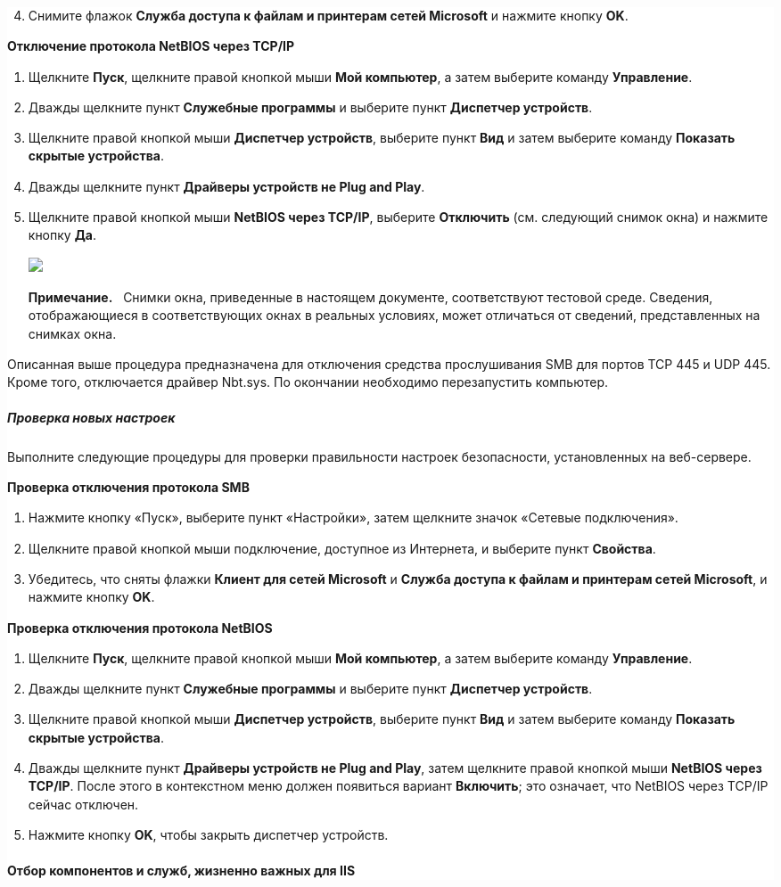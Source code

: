 4.  Снимите флажок **Служба доступа к файлам и принтерам сетей Microsoft** и нажмите кнопку **OK**.

**Отключение протокола NetBIOS через TCP/IP**

1.  Щелкните **Пуск**, щелкните правой кнопкой мыши **Мой компьютер**, а затем выберите команду **Управление**.

2.  Дважды щелкните пункт **Служебные программы** и выберите пункт **Диспетчер устройств**.

3.  Щелкните правой кнопкой мыши **Диспетчер устройств**, выберите пункт **Вид** и затем выберите команду **Показать скрытые устройства**.

4.  Дважды щелкните пункт **Драйверы устройств не Plug and Play**.

5.  Щелкните правой кнопкой мыши **NetBIOS через TCP/IP**, выберите **Отключить** (см. следующий снимок окна) и нажмите кнопку **Да**.

    ![](images/Cc875829.SIIS601(ru-ru,TechNet.10).gif)

    **Примечание.**   Снимки окна, приведенные в настоящем документе, соответствуют тестовой среде. Сведения, отображающиеся в соответствующих окнах в реальных условиях, может отличаться от сведений, представленных на снимках окна.

Описанная выше процедура предназначена для отключения средства прослушивания SMB для портов TCP 445 и UDP 445. Кроме того, отключается драйвер Nbt.sys. По окончании необходимо перезапустить компьютер.

##### Проверка новых настроек

Выполните следующие процедуры для проверки правильности настроек безопасности, установленных на веб-сервере.

**Проверка отключения протокола SMB**

1.  Нажмите кнопку «Пуск», выберите пункт «Настройки», затем щелкните значок «Сетевые подключения».

2.  Щелкните правой кнопкой мыши подключение, доступное из Интернета, и выберите пункт **Свойства**.

3.  Убедитесь, что сняты флажки **Клиент для сетей Microsoft** и **Служба доступа к файлам и принтерам сетей Microsoft**, и нажмите кнопку **OK**.

**Проверка отключения протокола NetBIOS**

1.  Щелкните **Пуск**, щелкните правой кнопкой мыши **Мой компьютер**, а затем выберите команду **Управление**.

2.  Дважды щелкните пункт **Служебные программы** и выберите пункт **Диспетчер устройств**.

3.  Щелкните правой кнопкой мыши **Диспетчер устройств**, выберите пункт **Вид** и затем выберите команду **Показать скрытые устройства**.

4.  Дважды щелкните пункт **Драйверы устройств не Plug and Play**, затем щелкните правой кнопкой мыши **NetBIOS через TCP/IP**. После этого в контекстном меню должен появиться вариант **Включить**; это означает, что NetBIOS через TCP/IP сейчас отключен.

5.  Нажмите кнопку **OK**, чтобы закрыть диспетчер устройств.

#### Отбор компонентов и служб, жизненно важных для IIS
